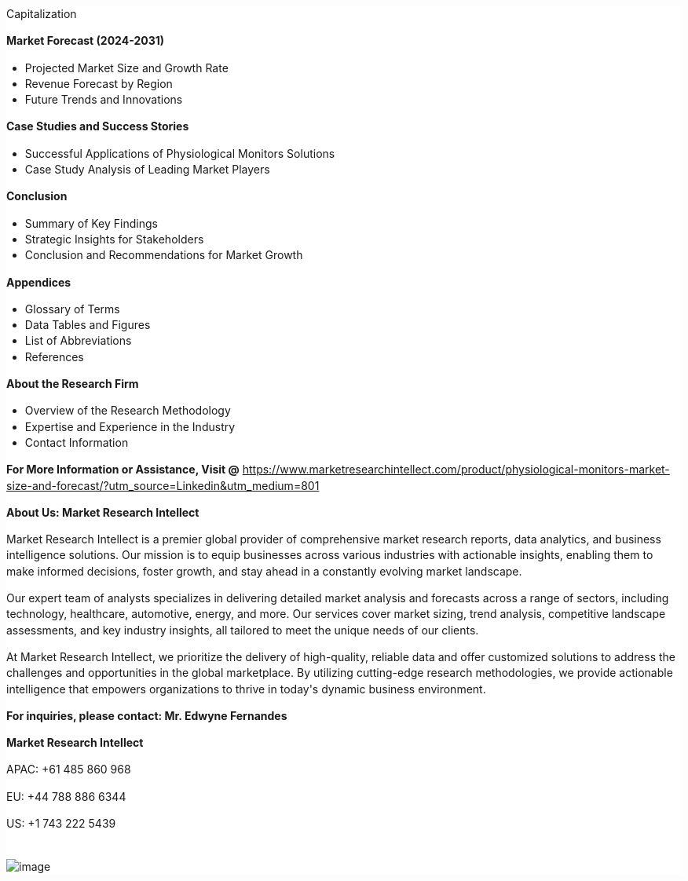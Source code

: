 Capitalization</li></ul><p><strong>Market Forecast (2024-2031)</strong></p><ul><li>Projected Market Size and Growth Rate</li><li>Revenue Forecast by Region</li><li>Future Trends and Innovations</li></ul><p><strong>Case Studies and Success Stories</strong></p><ul><li>Successful Applications of Physiological Monitors Solutions</li><li>Case Study Analysis of Leading Market Players</li></ul><p><strong>Conclusion</strong></p><ul><li>Summary of Key Findings</li><li>Strategic Insights for Stakeholders</li><li>Conclusion and Recommendations for Market Growth</li></ul><p><strong>Appendices</strong></p><ul><li>Glossary of Terms</li><li>Data Tables and Figures</li><li>List of Abbreviations</li><li>References</li></ul><p><strong>About the Research Firm</strong></p><ul><li>Overview of the Research Methodology</li><li>Expertise and Experience in the Industry</li><li>Contact Information</li></ul></div><div class="article-main__content" data-test-id="publishing-text-block"><p><span class="font-[700]"><strong>For More Information or Assistance, Visit @</strong>&nbsp;<a href="https://www.marketresearchintellect.com/product/physiological-monitors-market-size-and-forecast/?utm_source=Linkedin&utm_medium=801">https://www.marketresearchintellect.com/product/physiological-monitors-market-size-and-forecast/?utm_source=Linkedin&utm_medium=801</a></span></p><p><strong>About Us: Market Research Intellect</strong></p><p>Market Research Intellect is a premier global provider of comprehensive market research reports, data analytics, and business intelligence solutions. Our mission is to equip businesses across various industries with actionable insights, enabling them to make informed decisions, foster growth, and stay ahead in a constantly evolving market landscape.</p><p>Our expert team of analysts specializes in delivering detailed market analysis and forecasts across a range of sectors, including technology, healthcare, automotive, energy, and more. Our services cover market sizing, trend analysis, competitive landscape assessments, and key industry insights, all tailored to meet the unique needs of our clients.</p><p>At Market Research Intellect, we prioritize the delivery of high-quality, reliable data and offer customized solutions to address the challenges and opportunities in the global marketplace. By utilizing cutting-edge research methodologies, we provide actionable intelligence that empowers organizations to thrive in today's dynamic business environment.</p><p><strong>For inquiries, please contact: Mr. Edwyne Fernandes</strong></p><p><strong>Market Research Intellect</strong></p><p>APAC: +61 485 860 968</p><p>EU: +44 788 886 6344</p><p>US: +1 743 222 5439</p></div><div class="article-main__content" data-test-id="publishing-text-block">&nbsp;</div>
![image](https://github.com/user-attachments/assets/209884d0-b13f-4dc7-a884-7f41d1d025b3)
